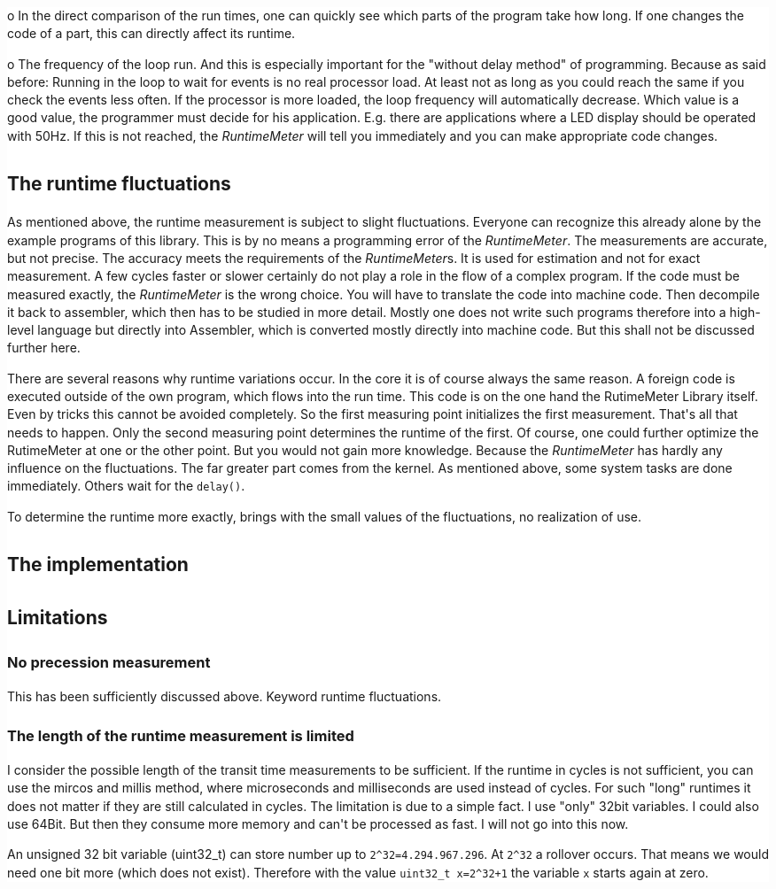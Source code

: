 o In the direct comparison of the run times, one can quickly see which parts of the program take how long. If one changes the code of a part, this can directly affect its runtime.

o The frequency of the loop run. And this is especially important for the "without delay method" of programming. Because as said before: Running in the loop to wait for events is no real processor load. At least not as long as you could reach the same if you check the events less often. If the processor is more loaded, the loop frequency will automatically decrease. Which value is a good value, the programmer must decide for his application. E.g. there are applications where a LED display should be operated with 50Hz. If this is not reached, the *RuntimeMeter* will tell you immediately and you can make appropriate code changes. 

## The runtime fluctuations
As mentioned above, the runtime measurement is subject to slight fluctuations. Everyone can recognize this already alone by the example programs of this library. This is by no means a programming error of the *RuntimeMeter*. The measurements are accurate, but not precise. The accuracy meets the requirements of the *RuntimeMeter*s. It is used for estimation and not for exact measurement. A few cycles faster or slower certainly do not play a role in the flow of a complex program. If the code must be measured exactly, the *RuntimeMeter* is the wrong choice. You will have to translate the code into machine code. Then decompile it back to assembler, which then has to be studied in more detail. Mostly one does not write such programs therefore into a high-level language but directly into Assembler, which is converted mostly directly into machine code. But this shall not be discussed further here.

There are several reasons why runtime variations occur. In the core it is of course always the same reason. A foreign code is executed outside of the own program, which flows into the run time. This code is on the one hand the RutimeMeter Library itself. Even by tricks this cannot be avoided completely. So the first measuring point initializes the first measurement. That's all that needs to happen. Only the second measuring point determines the runtime of the first. Of course, one could further optimize the RutimeMeter at one or the other point. But you would not gain more knowledge. Because the *RuntimeMeter* has hardly any influence on the fluctuations. The far greater part comes from the kernel. As mentioned above, some system tasks are done immediately. Others wait for the `delay()`. 

To determine the runtime more exactly, brings with the small values of the fluctuations, no realization of use. 


## The implementation
## Limitations
### No precession measurement
This has been sufficiently discussed above. Keyword runtime fluctuations. 

### The length of the runtime measurement is limited
I consider the possible length of the transit time measurements to be sufficient. If the runtime in cycles is not sufficient, you can use the mircos and millis method, where microseconds and milliseconds are used instead of cycles. For such "long" runtimes it does not matter if they are still calculated in cycles. The limitation is due to a simple fact. I use "only" 32bit variables. I could also use 64Bit. But then they consume more memory and can't be processed as fast. I will not go into this now.

An unsigned 32 bit variable (uint32_t) can store number up to `2^32=4.294.967.296`. At `2^32` a rollover occurs. That means we would need one bit more (which does not exist). Therefore with the value `uint32_t x=2^32+1` the variable `x` starts again at zero. 
